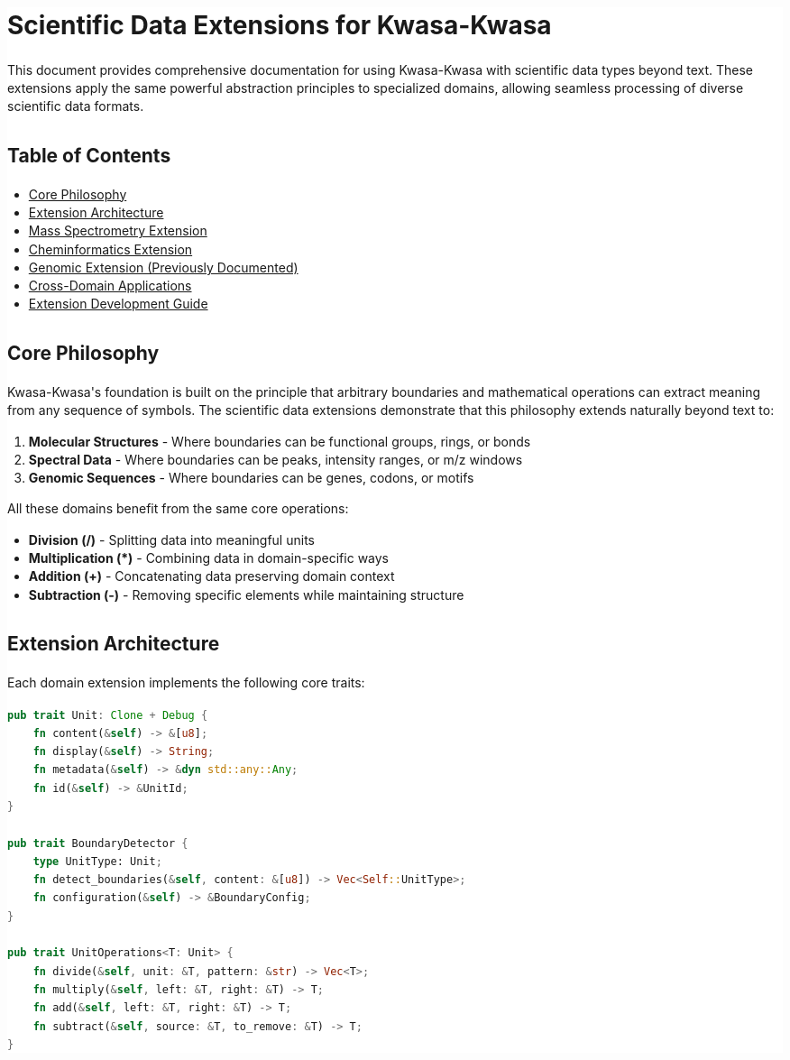 # Scientific Data Extensions for Kwasa-Kwasa

This document provides comprehensive documentation for using Kwasa-Kwasa with scientific data types beyond text. These extensions apply the same powerful abstraction principles to specialized domains, allowing seamless processing of diverse scientific data formats.

## Table of Contents
- [Core Philosophy](#core-philosophy)
- [Extension Architecture](#extension-architecture)
- [Mass Spectrometry Extension](#mass-spectrometry-extension)
- [Cheminformatics Extension](#cheminformatics-extension)
- [Genomic Extension (Previously Documented)](#genomic-extension)
- [Cross-Domain Applications](#cross-domain-applications)
- [Extension Development Guide](#extension-development-guide)

## Core Philosophy

Kwasa-Kwasa's foundation is built on the principle that arbitrary boundaries and mathematical operations can extract meaning from any sequence of symbols. The scientific data extensions demonstrate that this philosophy extends naturally beyond text to:

1. **Molecular Structures** - Where boundaries can be functional groups, rings, or bonds
2. **Spectral Data** - Where boundaries can be peaks, intensity ranges, or m/z windows
3. **Genomic Sequences** - Where boundaries can be genes, codons, or motifs

All these domains benefit from the same core operations:
- **Division (/)** - Splitting data into meaningful units
- **Multiplication (*)** - Combining data in domain-specific ways
- **Addition (+)** - Concatenating data preserving domain context
- **Subtraction (-)** - Removing specific elements while maintaining structure

## Extension Architecture

Each domain extension implements the following core traits:

```rust
pub trait Unit: Clone + Debug {
    fn content(&self) -> &[u8];
    fn display(&self) -> String;
    fn metadata(&self) -> &dyn std::any::Any;
    fn id(&self) -> &UnitId;
}

pub trait BoundaryDetector {
    type UnitType: Unit;
    fn detect_boundaries(&self, content: &[u8]) -> Vec<Self::UnitType>;
    fn configuration(&self) -> &BoundaryConfig;
}

pub trait UnitOperations<T: Unit> {
    fn divide(&self, unit: &T, pattern: &str) -> Vec<T>;
    fn multiply(&self, left: &T, right: &T) -> T;
    fn add(&self, left: &T, right: &T) -> T;
    fn subtract(&self, source: &T, to_remove: &T) -> T;
}
```
